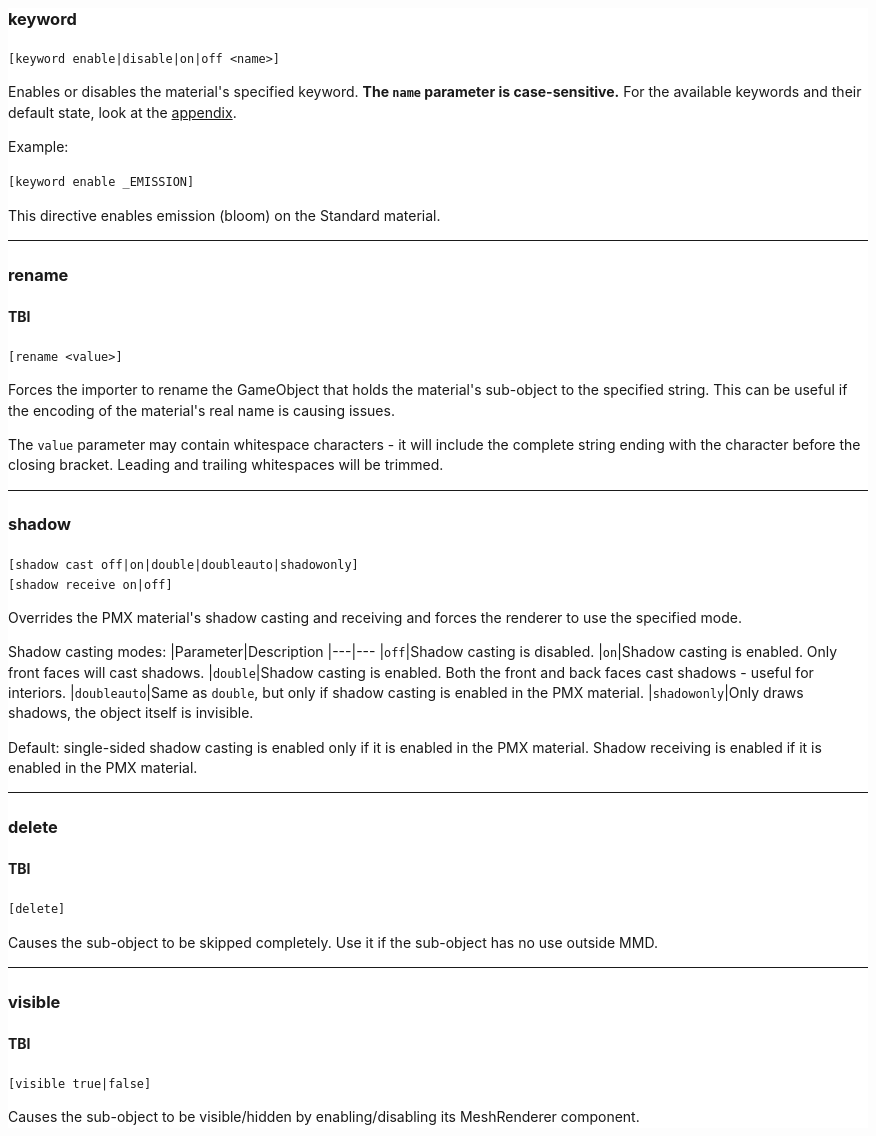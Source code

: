 ### **keyword**
	[keyword enable|disable|on|off <name>]
Enables or disables the material's specified keyword. **The `name` parameter is case-sensitive.** For the available keywords and their default state, look at the [appendix](#appendix).

Example:

	[keyword enable _EMISSION]

This directive enables emission (bloom) on the Standard material.

---
### **rename**
#### TBI
	[rename <value>]
Forces the importer to rename the GameObject that holds the material's sub-object to the specified string. This can be useful if the encoding of the material's real name is causing issues.

The `value` parameter may contain whitespace characters - it will include the complete string ending with the character before the closing bracket. Leading and trailing whitespaces will be trimmed.

---
### **shadow**
	[shadow cast off|on|double|doubleauto|shadowonly]
	[shadow receive on|off]
Overrides the PMX material's shadow casting and receiving and forces the renderer to use the specified mode.

Shadow casting modes:
|Parameter|Description
|---|---
|`off`|Shadow casting is disabled.
|`on`|Shadow casting is enabled. Only front faces will cast shadows.
|`double`|Shadow casting is enabled. Both the front and back faces cast shadows - useful for interiors.
|`doubleauto`|Same as `double`, but only if shadow casting is enabled in the PMX material.
|`shadowonly`|Only draws shadows, the object itself is invisible.

Default: single-sided shadow casting is enabled only if it is enabled in the PMX material. Shadow receiving is enabled if it is enabled in the PMX material.

---
### **delete**
#### TBI
	[delete]
Causes the sub-object to be skipped completely. Use it if the sub-object has no use outside MMD.

---
### **visible**
#### TBI
	[visible true|false]
Causes the sub-object to be visible/hidden by enabling/disabling its MeshRenderer component.
